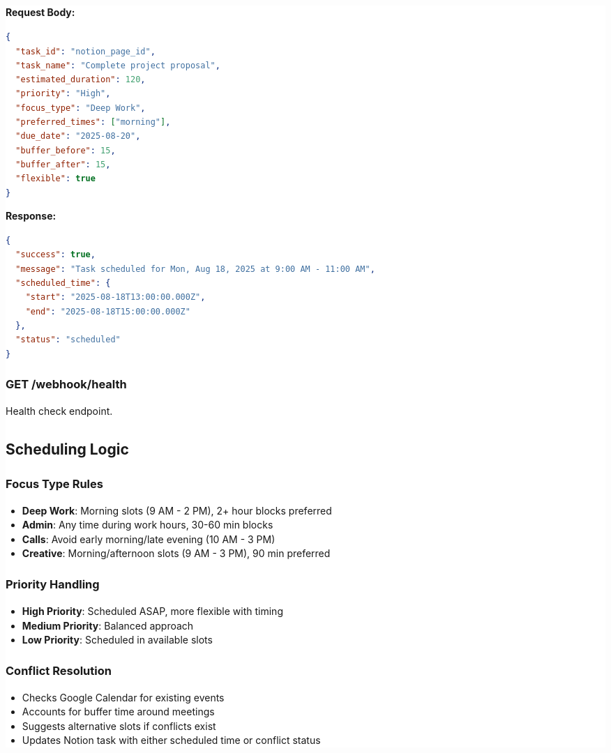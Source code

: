 **Request Body:**
```json
{
  "task_id": "notion_page_id",
  "task_name": "Complete project proposal",
  "estimated_duration": 120,
  "priority": "High",
  "focus_type": "Deep Work",
  "preferred_times": ["morning"],
  "due_date": "2025-08-20",
  "buffer_before": 15,
  "buffer_after": 15,
  "flexible": true
}
```

**Response:**
```json
{
  "success": true,
  "message": "Task scheduled for Mon, Aug 18, 2025 at 9:00 AM - 11:00 AM",
  "scheduled_time": {
    "start": "2025-08-18T13:00:00.000Z",
    "end": "2025-08-18T15:00:00.000Z"
  },
  "status": "scheduled"
}
```

### GET /webhook/health

Health check endpoint.

## Scheduling Logic

### Focus Type Rules

- **Deep Work**: Morning slots (9 AM - 2 PM), 2+ hour blocks preferred
- **Admin**: Any time during work hours, 30-60 min blocks
- **Calls**: Avoid early morning/late evening (10 AM - 3 PM)
- **Creative**: Morning/afternoon slots (9 AM - 3 PM), 90 min preferred

### Priority Handling

- **High Priority**: Scheduled ASAP, more flexible with timing
- **Medium Priority**: Balanced approach
- **Low Priority**: Scheduled in available slots

### Conflict Resolution

- Checks Google Calendar for existing events
- Accounts for buffer time around meetings
- Suggests alternative slots if conflicts exist
- Updates Notion task with either scheduled time or conflict status
